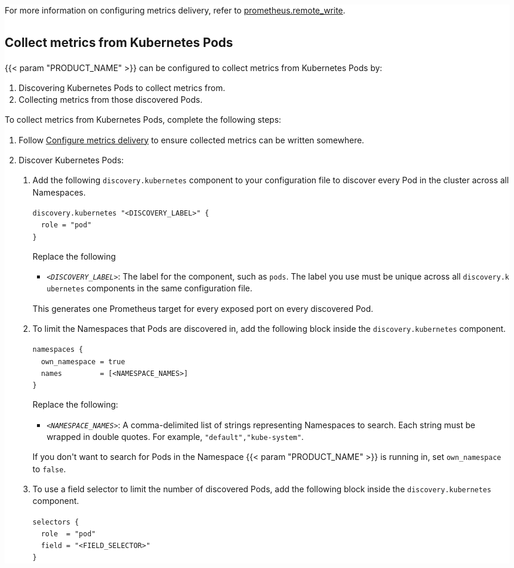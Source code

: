 For more information on configuring metrics delivery, refer to [prometheus.remote_write][].

## Collect metrics from Kubernetes Pods

{{< param "PRODUCT_NAME" >}} can be configured to collect metrics from Kubernetes Pods by:

1. Discovering Kubernetes Pods to collect metrics from.
1. Collecting metrics from those discovered Pods.

To collect metrics from Kubernetes Pods, complete the following steps:

1. Follow [Configure metrics delivery](#configure-metrics-delivery) to ensure collected metrics can be written somewhere.

1. Discover Kubernetes Pods:

    1. Add the following `discovery.kubernetes` component to your configuration file to discover every Pod in the cluster across all Namespaces.

       ```alloy
       discovery.kubernetes "<DISCOVERY_LABEL>" {
         role = "pod"
       }
       ```

       Replace the following

       - _`<DISCOVERY_LABEL>`_: The label for the component, such as `pods`.
         The label you use must be unique across all `discovery.kubernetes` components in the same configuration file.

       This generates one Prometheus target for every exposed port on every discovered Pod.

    1. To limit the Namespaces that Pods are discovered in, add the following block inside the `discovery.kubernetes` component.

       ```alloy
       namespaces {
         own_namespace = true
         names         = [<NAMESPACE_NAMES>]
       }
       ```

       Replace the following:

       - _`<NAMESPACE_NAMES>`_: A comma-delimited list of strings representing Namespaces to search.
         Each string must be wrapped in double quotes. For example, `"default","kube-system"`.

       If you don't want to search for Pods in the Namespace {{< param "PRODUCT_NAME" >}} is running in, set `own_namespace` to `false`.

    1. To use a field selector to limit the number of discovered Pods, add the following block inside the `discovery.kubernetes` component.

       ```alloy
       selectors {
         role  = "pod"
         field = "<FIELD_SELECTOR>"
       }
       ```


[Prometheus]: https://prometheus.io
[Field Selectors]: https://kubernetes.io/docs/concepts/overview/working-with-objects/field-selectors/
[Labels and Selectors]: https://kubernetes.io/docs/concepts/overview/working-with-objects/labels/#set-based-requirement
[Field Selectors]: https://kubernetes.io/docs/concepts/overview/working-with-objects/field-selectors/
[Labels and Selectors]: https://kubernetes.io/docs/concepts/overview/working-with-objects/labels/#set-based-requirement
[Configure metrics delivery]: #configure-metrics-delivery
[discovery.kubernetes]: ../../reference/components/discovery.kubernetes/
[prometheus.remote_write]: ../../reference/components/prometheus.remote_write/
[prometheus.scrape]: ../../reference/components/prometheus.scrape/
[Components]: ../../concepts/components/
[Objects]: ../../concepts/configuration-syntax/expressions/types_and_values/#objects